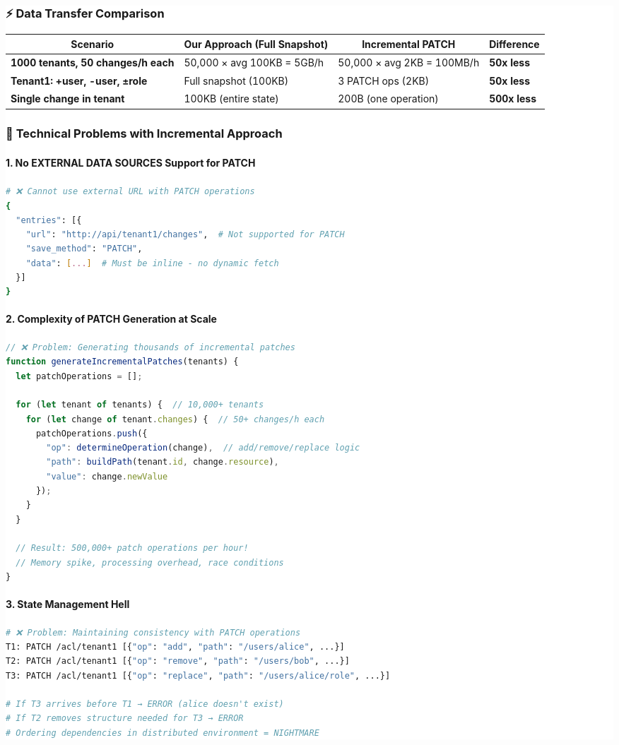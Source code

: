 
### ⚡ **Data Transfer Comparison**

| Scenario | Our Approach (Full Snapshot) | Incremental PATCH | Difference |
|----------|-------------------------------|-------------------|------------|
| **1000 tenants, 50 changes/h each** | 50,000 × avg 100KB = 5GB/h | 50,000 × avg 2KB = 100MB/h | **50x less** |
| **Tenant1: +user, -user, ±role** | Full snapshot (100KB) | 3 PATCH ops (2KB) | **50x less** |
| **Single change in tenant** | 100KB (entire state) | 200B (one operation) | **500x less** |

### 🚨 **Technical Problems with Incremental Approach**

#### **1. No EXTERNAL DATA SOURCES Support for PATCH**
```bash
# ❌ Cannot use external URL with PATCH operations
{
  "entries": [{
    "url": "http://api/tenant1/changes",  # Not supported for PATCH
    "save_method": "PATCH",
    "data": [...]  # Must be inline - no dynamic fetch
  }]
}
```

#### **2. Complexity of PATCH Generation at Scale**
```javascript
// ❌ Problem: Generating thousands of incremental patches
function generateIncrementalPatches(tenants) {
  let patchOperations = [];
  
  for (let tenant of tenants) {  // 10,000+ tenants
    for (let change of tenant.changes) {  // 50+ changes/h each
      patchOperations.push({
        "op": determineOperation(change),  // add/remove/replace logic
        "path": buildPath(tenant.id, change.resource),
        "value": change.newValue
      });
    }
  }
  
  // Result: 500,000+ patch operations per hour!
  // Memory spike, processing overhead, race conditions
}
```

#### **3. State Management Hell**
```bash
# ❌ Problem: Maintaining consistency with PATCH operations
T1: PATCH /acl/tenant1 [{"op": "add", "path": "/users/alice", ...}]
T2: PATCH /acl/tenant1 [{"op": "remove", "path": "/users/bob", ...}]  
T3: PATCH /acl/tenant1 [{"op": "replace", "path": "/users/alice/role", ...}]

# If T3 arrives before T1 → ERROR (alice doesn't exist)
# If T2 removes structure needed for T3 → ERROR
# Ordering dependencies in distributed environment = NIGHTMARE
```
